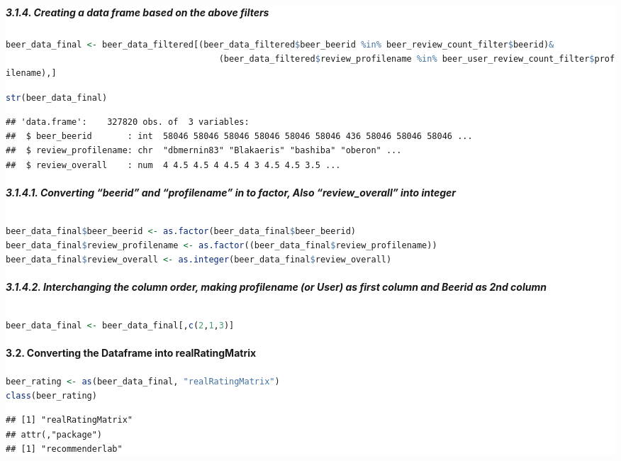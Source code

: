 ##### **3.1.4. Creating a data frame based on the above filters**

``` r
beer_data_final <- beer_data_filtered[(beer_data_filtered$beer_beerid %in% beer_review_count_filter$beerid)& 
                                          (beer_data_filtered$review_profilename %in% beer_user_review_count_filter$profilename),]
```

``` r
str(beer_data_final)
```

    ## 'data.frame':    327820 obs. of  3 variables:
    ##  $ beer_beerid       : int  58046 58046 58046 58046 58046 58046 436 58046 58046 58046 ...
    ##  $ review_profilename: chr  "dbmernin83" "Blakaeris" "bashiba" "oberon" ...
    ##  $ review_overall    : num  4 4.5 4.5 4 4.5 4 3 4.5 4.5 3.5 ...

###### **3.1.4.1. Converting “beerid” and “profilename” in to factor, Also “review\_overall” into integer**

``` r
beer_data_final$beer_beerid <- as.factor(beer_data_final$beer_beerid)
beer_data_final$review_profilename <- as.factor((beer_data_final$review_profilename))
beer_data_final$review_overall <- as.integer(beer_data_final$review_overall)
```

###### **3.1.4.2. Interchanging the column order, making profilename (or User) as first column and Beerid as 2nd column**

``` r
beer_data_final <- beer_data_final[,c(2,1,3)]
```

#### **3.2. Converting the Dataframe into realRatingMatrix**

``` r
beer_rating <- as(beer_data_final, "realRatingMatrix")
class(beer_rating)
```

    ## [1] "realRatingMatrix"
    ## attr(,"package")
    ## [1] "recommenderlab"

